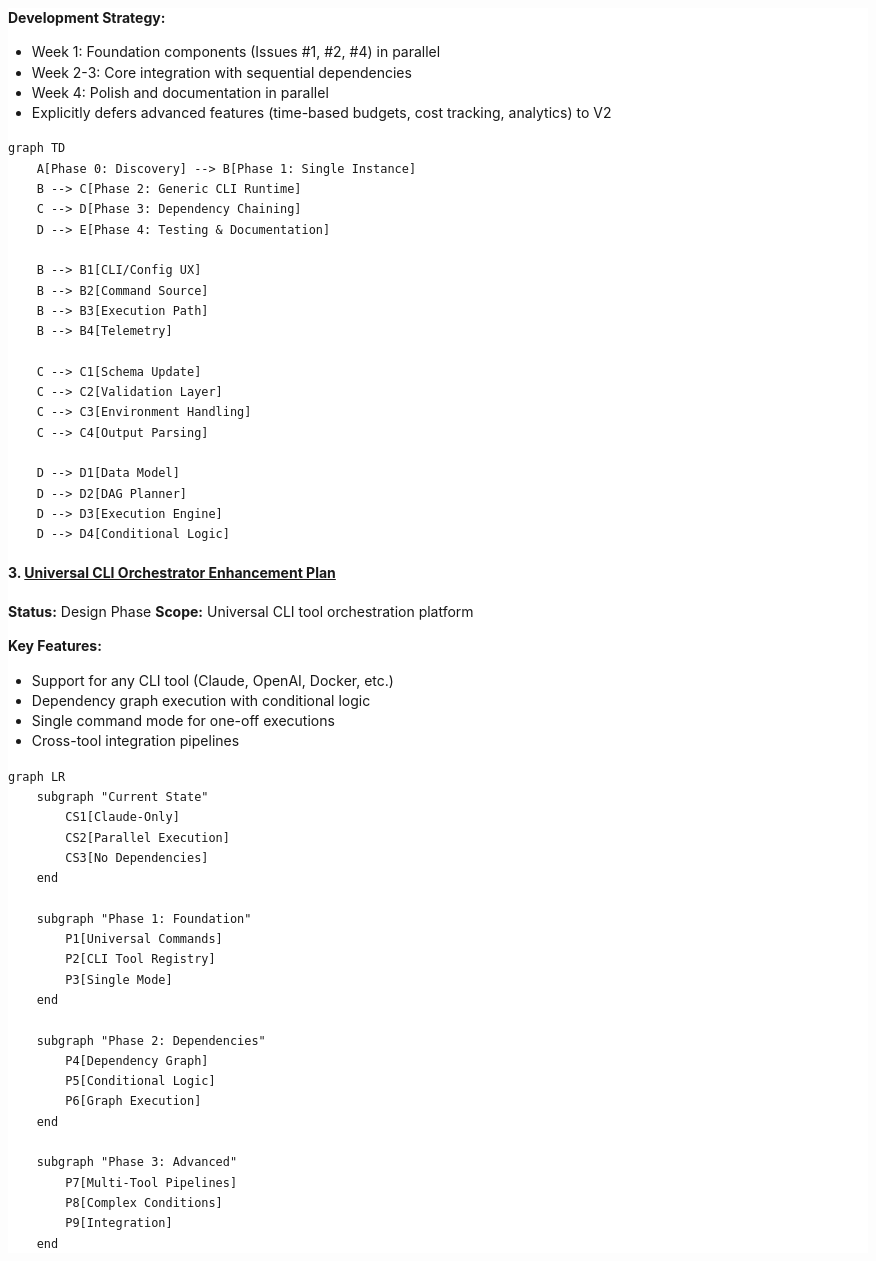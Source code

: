 **Development Strategy:**
- Week 1: Foundation components (Issues #1, #2, #4) in parallel
- Week 2-3: Core integration with sequential dependencies
- Week 4: Polish and documentation in parallel
- Explicitly defers advanced features (time-based budgets, cost tracking, analytics) to V2

```mermaid
graph TD
    A[Phase 0: Discovery] --> B[Phase 1: Single Instance]
    B --> C[Phase 2: Generic CLI Runtime]
    C --> D[Phase 3: Dependency Chaining]
    D --> E[Phase 4: Testing & Documentation]

    B --> B1[CLI/Config UX]
    B --> B2[Command Source]
    B --> B3[Execution Path]
    B --> B4[Telemetry]

    C --> C1[Schema Update]
    C --> C2[Validation Layer]
    C --> C3[Environment Handling]
    C --> C4[Output Parsing]

    D --> D1[Data Model]
    D --> D2[DAG Planner]
    D --> D3[Execution Engine]
    D --> D4[Conditional Logic]
```

#### 3. [Universal CLI Orchestrator Enhancement Plan](../scripts/universal-cli-orchestrator-enhancement-plan.md)
**Status:** Design Phase
**Scope:** Universal CLI tool orchestration platform

**Key Features:**
- Support for any CLI tool (Claude, OpenAI, Docker, etc.)
- Dependency graph execution with conditional logic
- Single command mode for one-off executions
- Cross-tool integration pipelines

```mermaid
graph LR
    subgraph "Current State"
        CS1[Claude-Only]
        CS2[Parallel Execution]
        CS3[No Dependencies]
    end

    subgraph "Phase 1: Foundation"
        P1[Universal Commands]
        P2[CLI Tool Registry]
        P3[Single Mode]
    end

    subgraph "Phase 2: Dependencies"
        P4[Dependency Graph]
        P5[Conditional Logic]
        P6[Graph Execution]
    end

    subgraph "Phase 3: Advanced"
        P7[Multi-Tool Pipelines]
        P8[Complex Conditions]
        P9[Integration]
    end

```